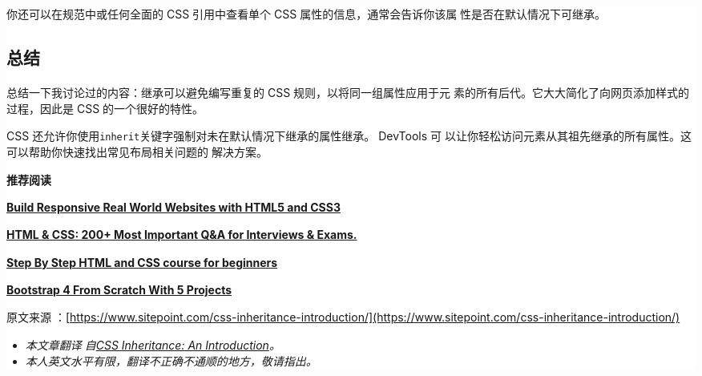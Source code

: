 你还可以在规范中或任何全面的 CSS 引用中查看单个 CSS 属性的信息，通常会告诉你该属
性是否在默认情况下可继承。

## 总结

总结一下我讨论过的内容：继承可以避免编写重复的 CSS 规则，以将同一组属性应用于元
素的所有后代。它大大简化了向网页添加样式的过程，因此是 CSS 的一个很好的特性。

CSS 还允许你使用`inherit`关键字强制对未在默认情况下继承的属性继承。 DevTools 可
以让你轻松访问元素从其祖先继承的所有属性。这可以帮助你快速找出常见布局相关问题的
解决方案。

**推荐阅读**

**[Build Responsive Real World Websites with HTML5 and CSS3](https://goo.gl/J3F8zg)**

**[HTML & CSS: 200+ Most Important Q&A for Interviews & Exams.](https://wp.me/p8WL1y-OH)**

**[Step By Step HTML and CSS course for beginners](http://edusavecoupon.net/?p=19166)**

**[Bootstrap 4 From Scratch With 5 Projects](https://wp.me/p8iOGF-18U)**

原文来源
：[https://www.sitepoint.com/css-inheritance-introduction/](https://www.sitepoint.com/css-inheritance-introduction/)

- _本文章翻译
  自[CSS Inheritance: An Introduction](https://dev.codetrick.net/css-inheritance-introduction/)。_
- _本人英文水平有限，翻译不正确不通顺的地方，敬请指出。_
